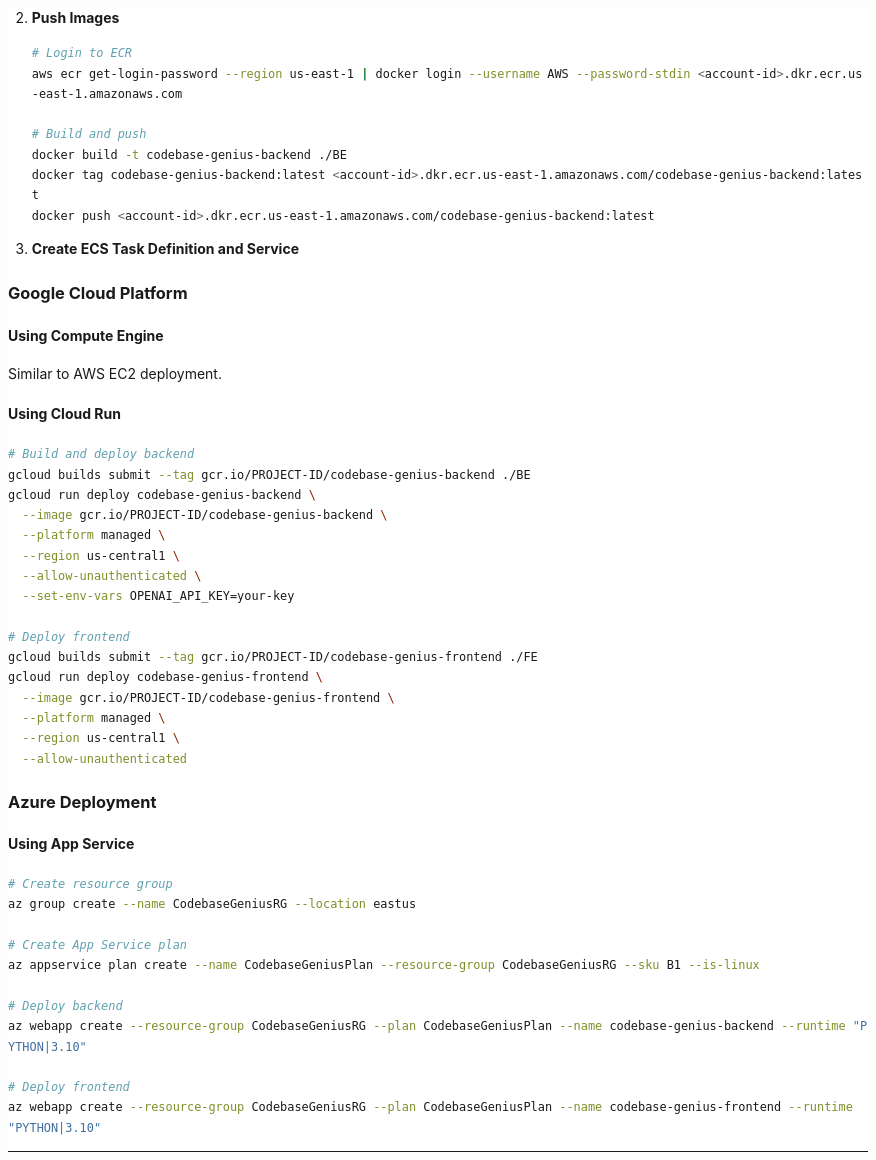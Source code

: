 2. **Push Images**
   ```bash
   # Login to ECR
   aws ecr get-login-password --region us-east-1 | docker login --username AWS --password-stdin <account-id>.dkr.ecr.us-east-1.amazonaws.com
   
   # Build and push
   docker build -t codebase-genius-backend ./BE
   docker tag codebase-genius-backend:latest <account-id>.dkr.ecr.us-east-1.amazonaws.com/codebase-genius-backend:latest
   docker push <account-id>.dkr.ecr.us-east-1.amazonaws.com/codebase-genius-backend:latest
   ```

3. **Create ECS Task Definition and Service**

### Google Cloud Platform

#### Using Compute Engine

Similar to AWS EC2 deployment.

#### Using Cloud Run

```bash
# Build and deploy backend
gcloud builds submit --tag gcr.io/PROJECT-ID/codebase-genius-backend ./BE
gcloud run deploy codebase-genius-backend \
  --image gcr.io/PROJECT-ID/codebase-genius-backend \
  --platform managed \
  --region us-central1 \
  --allow-unauthenticated \
  --set-env-vars OPENAI_API_KEY=your-key

# Deploy frontend
gcloud builds submit --tag gcr.io/PROJECT-ID/codebase-genius-frontend ./FE
gcloud run deploy codebase-genius-frontend \
  --image gcr.io/PROJECT-ID/codebase-genius-frontend \
  --platform managed \
  --region us-central1 \
  --allow-unauthenticated
```

### Azure Deployment

#### Using App Service

```bash
# Create resource group
az group create --name CodebaseGeniusRG --location eastus

# Create App Service plan
az appservice plan create --name CodebaseGeniusPlan --resource-group CodebaseGeniusRG --sku B1 --is-linux

# Deploy backend
az webapp create --resource-group CodebaseGeniusRG --plan CodebaseGeniusPlan --name codebase-genius-backend --runtime "PYTHON|3.10"

# Deploy frontend
az webapp create --resource-group CodebaseGeniusRG --plan CodebaseGeniusPlan --name codebase-genius-frontend --runtime "PYTHON|3.10"
```

---